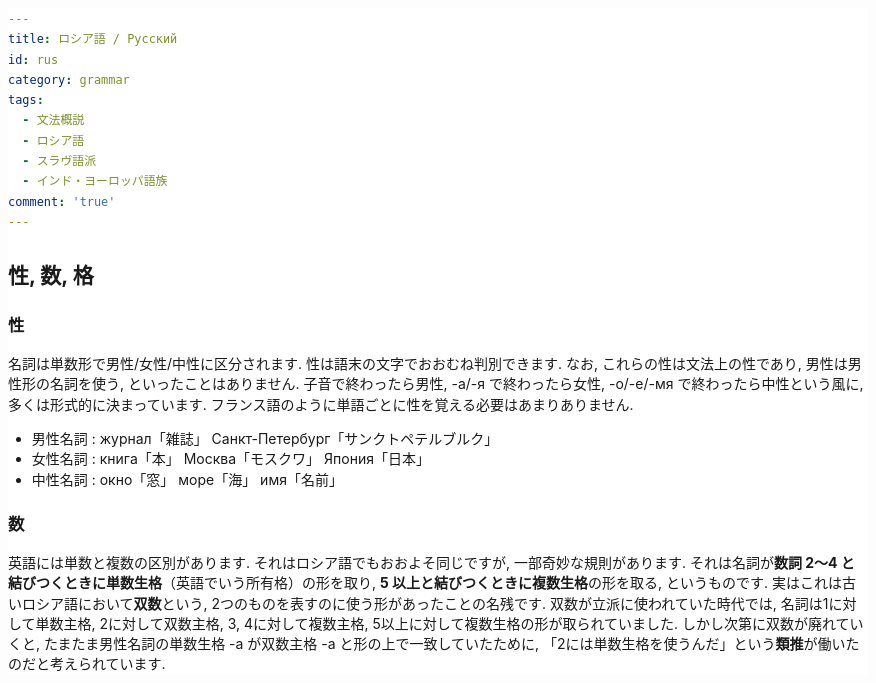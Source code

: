 ```yaml
---
title: ロシア語 / Русский
id: rus
category: grammar
tags:
  - 文法概説
  - ロシア語
  - スラヴ語派
  - インド・ヨーロッパ語族
comment: 'true'
---
```

## 性, 数, 格

### 性

名詞は単数形で男性/女性/中性に区分されます.
性は語末の文字でおおむね判別できます.
なお, これらの性は文法上の性であり,
男性は男性形の名詞を使う,
といったことはありません.
子音で終わったら男性,
-а/-я で終わったら女性,
-о/-е/-мя で終わったら中性という風に,
多くは形式的に決まっています.
フランス語のように単語ごとに性を覚える必要はあまりありません.

- 男性名詞 : журнал「雑誌」 Санкт-Петербург「サンクトペテルブルク」
- 女性名詞 : книга「本」 Москва「モスクワ」 Япония「日本」
- 中性名詞 : окно「窓」 море「海」 имя「名前」

### 数

英語には単数と複数の区別があります.
それはロシア語でもおおよそ同じですが,
一部奇妙な規則があります.
それは名詞が**数詞 2～4 と結びつくときに単数生格**（英語でいう所有格）の形を取り,
**5 以上と結びつくときに複数生格**の形を取る,
というものです.
実はこれは古いロシア語において**双数**という,
2つのものを表すのに使う形があったことの名残です.
双数が立派に使われていた時代では,
名詞は1に対して単数主格,
2に対して双数主格,
3, 4に対して複数主格,
5以上に対して複数生格の形が取られていました.
しかし次第に双数が廃れていくと,
たまたま男性名詞の単数生格 -a が双数主格 -a と形の上で一致していたために,
「2には単数生格を使うんだ」という**類推**が働いたのだと考えられています.
